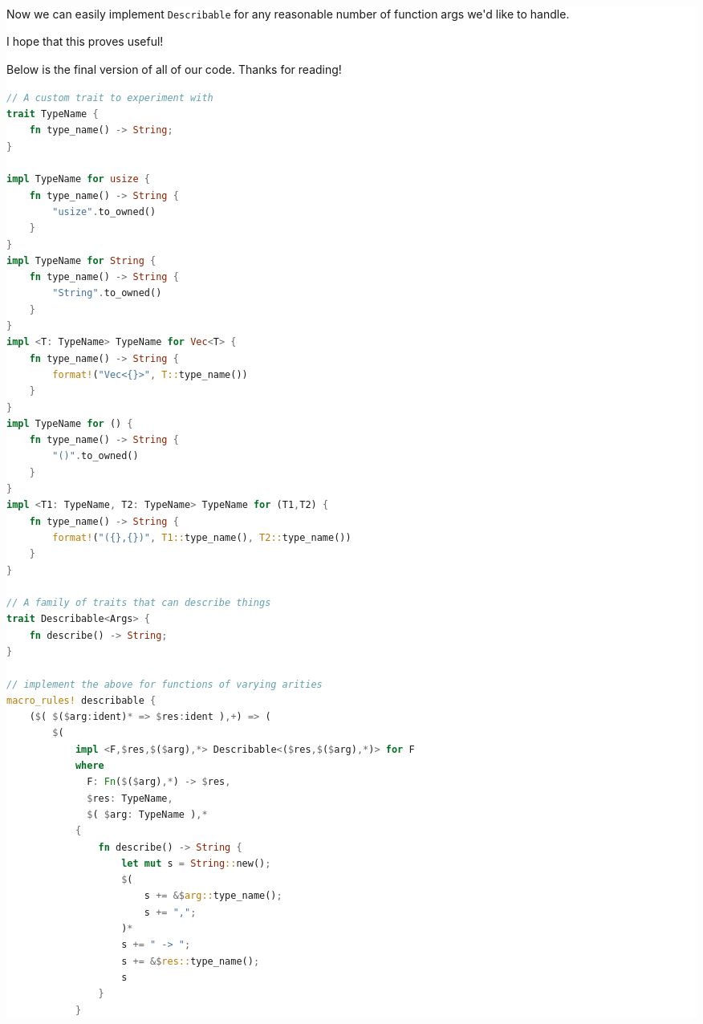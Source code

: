 Now we can easily implement `Describable` for any reasonable number of function args we'd like to handle.

I hope that this proves useful!

Below is the final version of all of our code. Thanks for reading!

```rust
// A custom trait to experiment with
trait TypeName {
    fn type_name() -> String;
}

impl TypeName for usize {
    fn type_name() -> String {
        "usize".to_owned()
    }
}
impl TypeName for String {
    fn type_name() -> String {
        "String".to_owned()
    }
}
impl <T: TypeName> TypeName for Vec<T> {
    fn type_name() -> String {
        format!("Vec<{}>", T::type_name())
    }
}
impl TypeName for () {
    fn type_name() -> String {
        "()".to_owned()
    }
}
impl <T1: TypeName, T2: TypeName> TypeName for (T1,T2) {
    fn type_name() -> String {
        format!("({},{})", T1::type_name(), T2::type_name())
    }
}

// A family of traits that can describe things
trait Describable<Args> {
    fn describe() -> String;
}

// implement the above for functions of varying arities
macro_rules! describable {
    ($( $($arg:ident)* => $res:ident ),+) => (
        $(
            impl <F,$res,$($arg),*> Describable<($res,$($arg),*)> for F
            where
              F: Fn($($arg),*) -> $res,
              $res: TypeName,
              $( $arg: TypeName ),*
            {
                fn describe() -> String {
                    let mut s = String::new();
                    $(
                        s += &$arg::type_name();
                        s += ",";
                    )*
                    s += " -> ";
                    s += &$res::type_name();
                    s
                }
            }
```